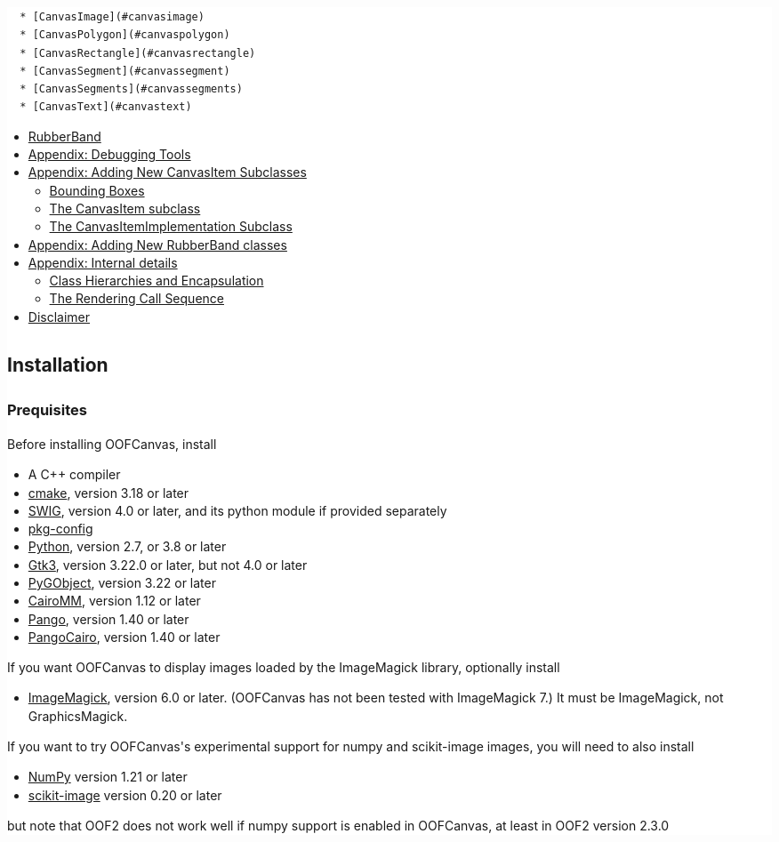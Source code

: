 	  * [CanvasImage](#canvasimage)
	  * [CanvasPolygon](#canvaspolygon)
	  * [CanvasRectangle](#canvasrectangle)
	  * [CanvasSegment](#canvassegment)
	  * [CanvasSegments](#canvassegments)
	  * [CanvasText](#canvastext)
  * [RubberBand](#rubberband)
* [Appendix: Debugging Tools](#appendix-debugging-tools)
* [Appendix: Adding New CanvasItem Subclasses](#appendix-adding-new-canvasitem-subclasses)
  * [Bounding Boxes](#bounding-boxes)
  * [The CanvasItem subclass](#the-canvasitem-subclass)
  * [The CanvasItemImplementation Subclass](#the-canvasitemimplementation-subclass)
* [Appendix: Adding New RubberBand classes](#adding-new-rubberband-classes)
* [Appendix: Internal details](#appendix-internal-details)
  * [Class Hierarchies and Encapsulation](#class-hierarchies-and-encapsulation)
  * [The Rendering Call Sequence](#the-rendering-call-sequence)
* [Disclaimer](#disclaimer-and-copyright)

## Installation

### Prequisites

Before installing OOFCanvas, install

* A C++ compiler
* [cmake](https://cmake.org/), version 3.18 or later
* [SWIG](https://www.swig.org/), version 4.0 or later, and its python
  module if provided separately
* [pkg-config](https://www.freedesktop.org/wiki/Software/pkg-config/)
* [Python](https://www.python.org/), version 2.7, or 3.8 or later
* [Gtk3](https://docs.gtk.org/gtk3/), version 3.22.0 or later, but
  not 4.0 or later
* [PyGObject](https://pygobject.readthedocs.io/en/latest/index.html),
  version 3.22 or later
* [CairoMM](https://www.cairographics.org/cairomm/), version 1.12 or later
* [Pango](https://pango.gnome.org/), version 1.40 or later
* [PangoCairo](https://docs.gtk.org/PangoCairo/), version 1.40 or
  later
     
If you want OOFCanvas to display images loaded by the ImageMagick
     library, optionally install
     
* [ImageMagick](https://imagemagick.org/index.php), version 6.0 or
  later. (OOFCanvas has not been tested with ImageMagick 7.)  It must
  be ImageMagick, not GraphicsMagick.
     
If you want to try OOFCanvas's experimental support for numpy and
scikit-image images, you will need to also install
     
* [NumPy](https://numpy.org/) version 1.21 or later
* [scikit-image](https://scikit-image.org/) version 0.20 or later

but note that OOF2 does not work well if numpy support is enabled in
OOFCanvas, at least in OOF2 version 2.3.0
